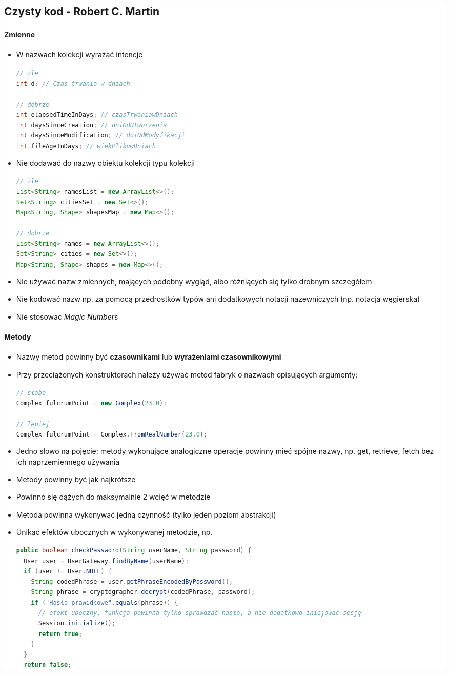 ## Czysty kod - Robert C. Martin

#### Zmienne
- W nazwach kolekcji wyrażać intencje
  ```java
  // źle
  int d; // Czas trwania w dniach

  // dobrze 
  int elapsedTimeInDays; // czasTrwaniawDniach
  int daysSinceCreation; // dniOdUtworzenia
  int daysSinceModification; // dniOdModyfikacji
  int fileAgeInDays; // wiekPlikuwDniach
  ```

- Nie dodawać do nazwy obiektu kolekcji typu kolekcji
  ```java
  // źle
  List<String> namesList = new ArrayList<>();
  Set<String> citiesSet = new Set<>();
  Map<String, Shape> shapesMap = new Map<>();
  
  // dobrze
  List<String> names = new ArrayList<>();
  Set<String> cities = new Set<>();
  Map<String, Shape> shapes = new Map<>();
  ```

- Nie używać nazw zmiennych, mających podobny wygląd, albo różniących się tylko drobnym szczegółem
- Nie kodować nazw np. za pomocą przedrostków typów ani dodatkowych notacji nazewniczych (np. notacja węgierska)
- Nie stosować _Magic Numbers_

#### Metody
- Nazwy metod powinny być **czasownikami** lub **wyrażeniami czasownikowymi**

- Przy przeciążonych konstruktorach należy używać metod fabryk o nazwach  opisujących argumenty:
  ```java
  // słabo
  Complex fulcrumPoint = new Complex(23.0);

  // lepiej
  Complex fulcrumPoint = Complex.FromRealNumber(23.0);  
  ```

- Jedno słowo na pojęcie; metody wykonujące analogiczne operacje powinny mieć spójne nazwy, np. get, retrieve, fetch bez ich naprzemiennego używania

- Metody powinny być jak najkrótsze
- Powinno się dążych do maksymalnie 2 wcięć w metodzie

- Metoda powinna wykonywać jedną czynność (tylko jeden poziom abstrakcji)

- Unikać efektów ubocznych w wykonywanej metodzie, np.
  ```java
  public boolean checkPassword(String userName, String password) {
    User user = UserGateway.findByName(userName);
    if (user != User.NULL) {
      String codedPhrase = user.getPhraseEncodedByPassword();
      String phrase = cryptographer.decrypt(codedPhrase, password);
      if ("Hasło prawidłowe".equals(phrase)) {
        // efekt uboczny, funkcja powinna tylko sprawdzać hasło, a nie dodatkowo inicjować sesję
        Session.initialize();
        return true;
      }
    }
    return false;
  ```
